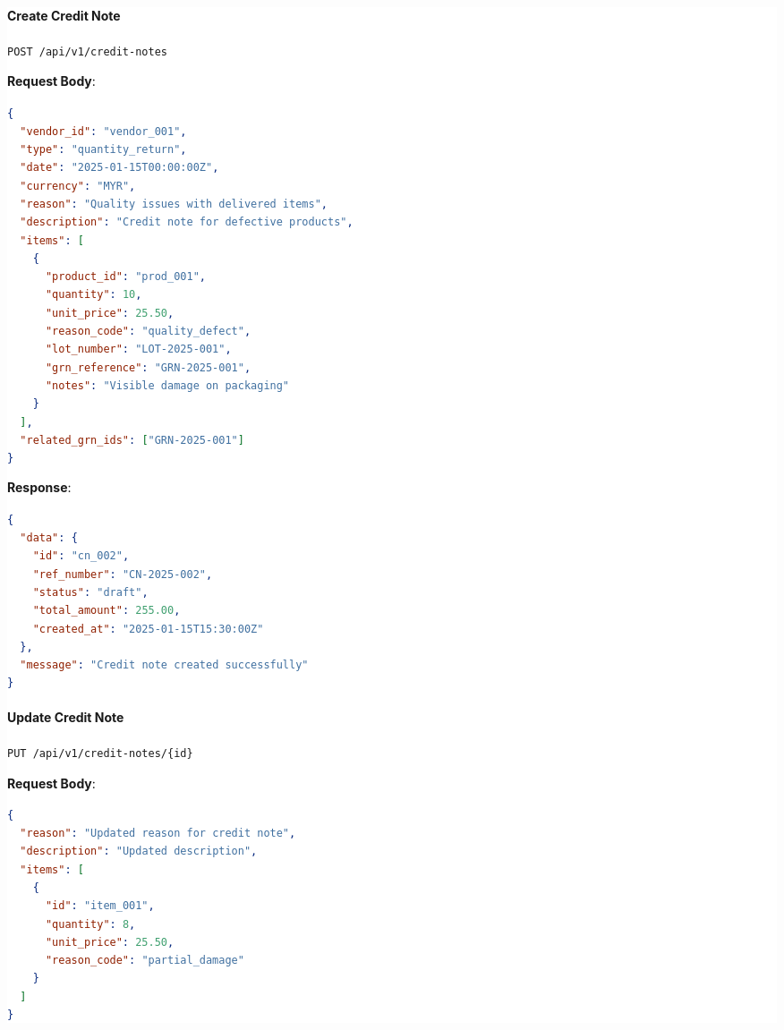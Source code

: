 #### Create Credit Note
```http
POST /api/v1/credit-notes
```

**Request Body**:
```json
{
  "vendor_id": "vendor_001",
  "type": "quantity_return",
  "date": "2025-01-15T00:00:00Z",
  "currency": "MYR",
  "reason": "Quality issues with delivered items",
  "description": "Credit note for defective products",
  "items": [
    {
      "product_id": "prod_001",
      "quantity": 10,
      "unit_price": 25.50,
      "reason_code": "quality_defect",
      "lot_number": "LOT-2025-001",
      "grn_reference": "GRN-2025-001",
      "notes": "Visible damage on packaging"
    }
  ],
  "related_grn_ids": ["GRN-2025-001"]
}
```

**Response**:
```json
{
  "data": {
    "id": "cn_002",
    "ref_number": "CN-2025-002",
    "status": "draft",
    "total_amount": 255.00,
    "created_at": "2025-01-15T15:30:00Z"
  },
  "message": "Credit note created successfully"
}
```

#### Update Credit Note
```http
PUT /api/v1/credit-notes/{id}
```

**Request Body**:
```json
{
  "reason": "Updated reason for credit note",
  "description": "Updated description",
  "items": [
    {
      "id": "item_001",
      "quantity": 8,
      "unit_price": 25.50,
      "reason_code": "partial_damage"
    }
  ]
}
```
